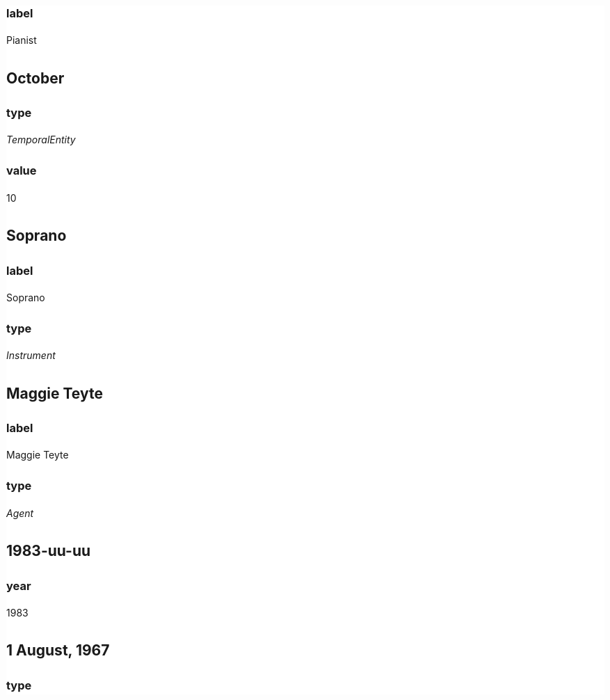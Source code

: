 ### label


Pianist

## October

### type


*TemporalEntity*

### value


10

## Soprano

### label


Soprano

### type


*Instrument*

## Maggie Teyte

### label


Maggie Teyte

### type


*Agent*

## 1983-uu-uu

### year


1983

## 1 August, 1967

### type

